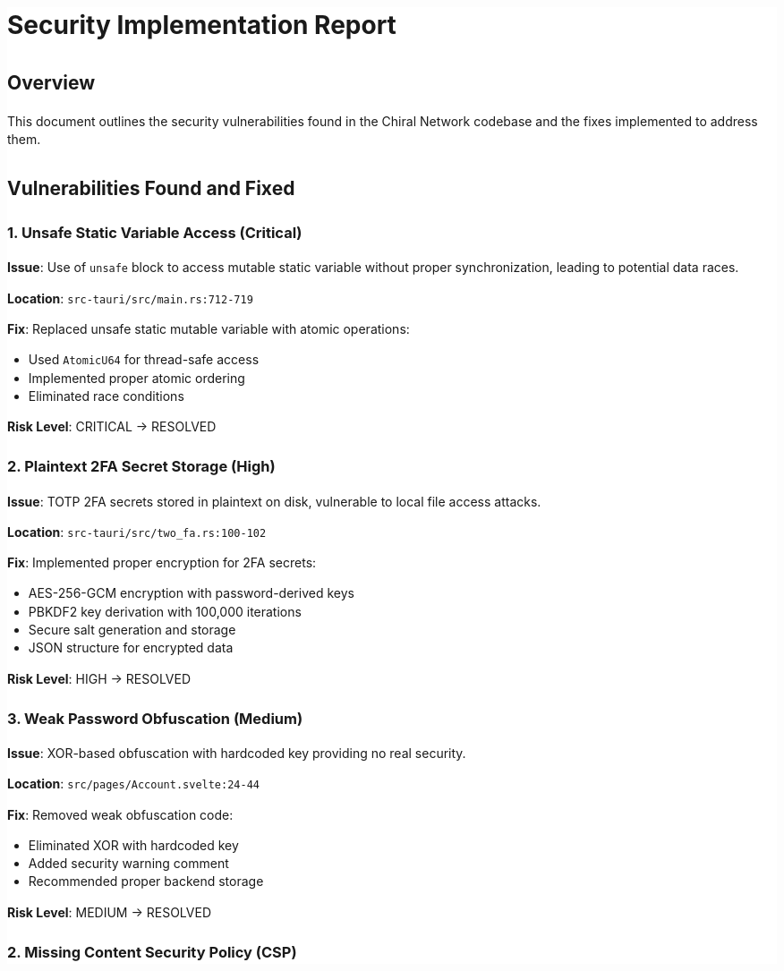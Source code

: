 # Security Implementation Report

## Overview

This document outlines the security vulnerabilities found in the Chiral Network codebase and the fixes implemented to address them.

## Vulnerabilities Found and Fixed

### 1. Unsafe Static Variable Access (Critical)

**Issue**: Use of `unsafe` block to access mutable static variable without proper synchronization, leading to potential data races.

**Location**: `src-tauri/src/main.rs:712-719`

**Fix**: Replaced unsafe static mutable variable with atomic operations:

- Used `AtomicU64` for thread-safe access
- Implemented proper atomic ordering
- Eliminated race conditions

**Risk Level**: CRITICAL → RESOLVED

### 2. Plaintext 2FA Secret Storage (High)

**Issue**: TOTP 2FA secrets stored in plaintext on disk, vulnerable to local file access attacks.

**Location**: `src-tauri/src/two_fa.rs:100-102`

**Fix**: Implemented proper encryption for 2FA secrets:

- AES-256-GCM encryption with password-derived keys
- PBKDF2 key derivation with 100,000 iterations
- Secure salt generation and storage
- JSON structure for encrypted data

**Risk Level**: HIGH → RESOLVED

### 3. Weak Password Obfuscation (Medium)

**Issue**: XOR-based obfuscation with hardcoded key providing no real security.

**Location**: `src/pages/Account.svelte:24-44`

**Fix**: Removed weak obfuscation code:

- Eliminated XOR with hardcoded key
- Added security warning comment
- Recommended proper backend storage

**Risk Level**: MEDIUM → RESOLVED

### 2. Missing Content Security Policy (CSP)
